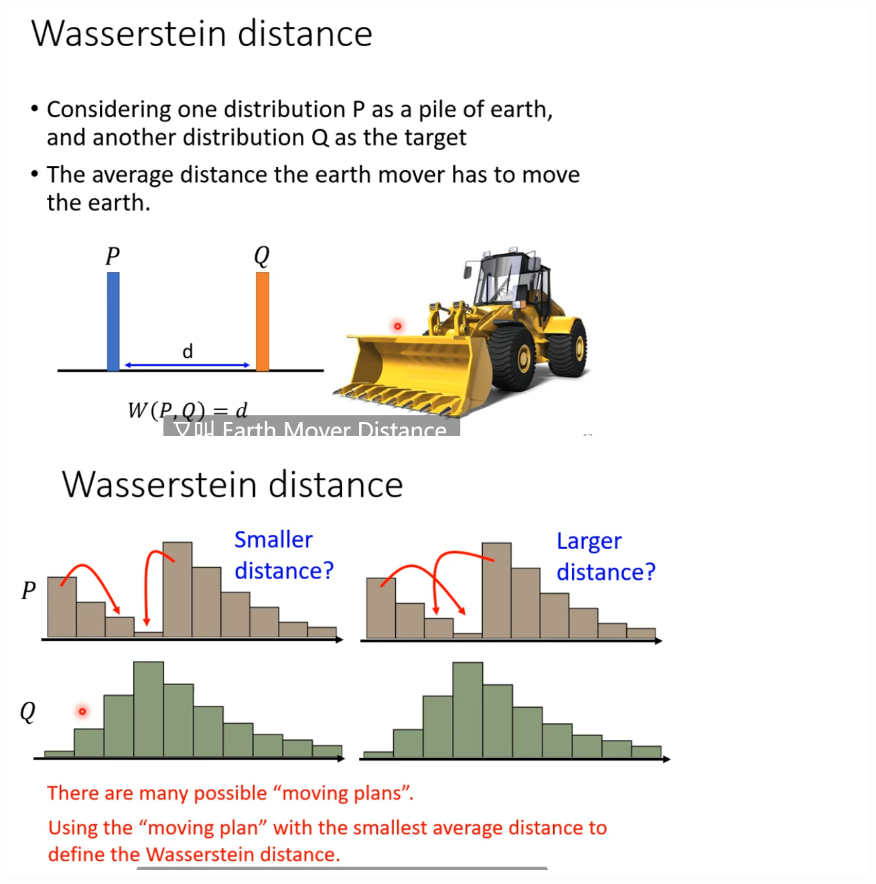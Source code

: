 
<img src="images\image-20211230151659746.png" alt="image-20211230151659746" style="zoom:67%;" />

<img src="images\image-20211230153112890.png" alt="image-20211230153112890" style="zoom:67%;" />

